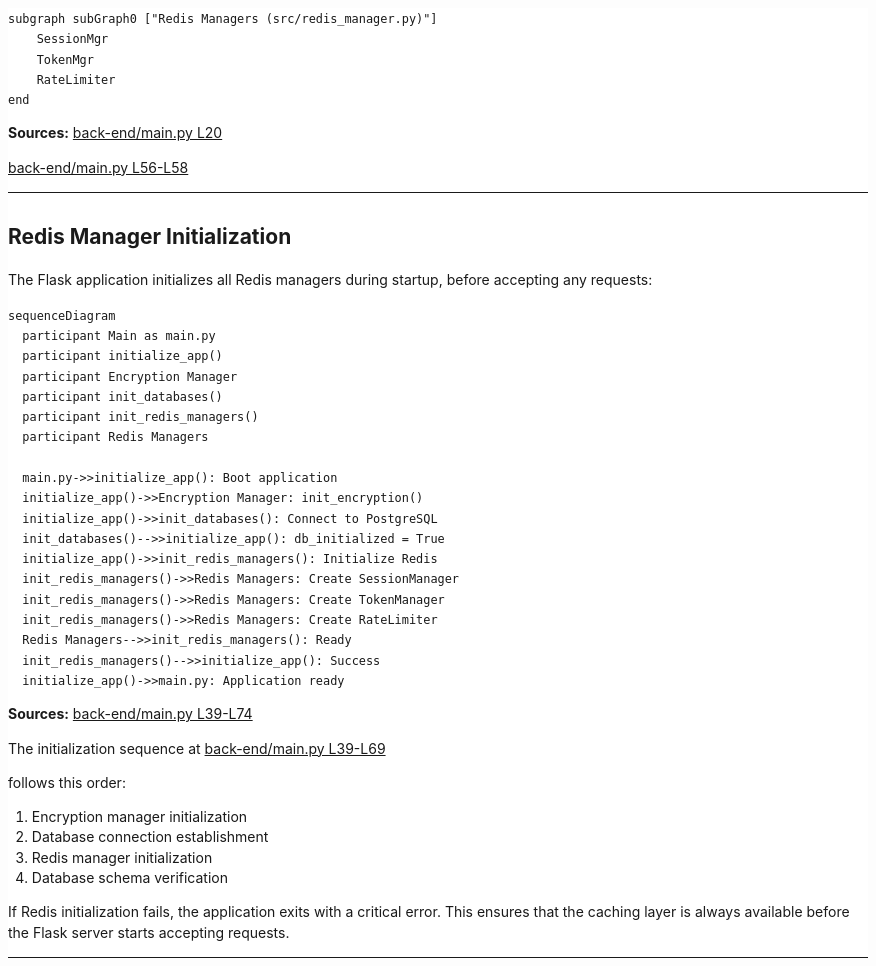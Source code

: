 ```mermaid
subgraph subGraph0 ["Redis Managers (src/redis_manager.py)"]
    SessionMgr
    TokenMgr
    RateLimiter
end
```

**Sources:** [back-end/main.py L20](https://github.com/RogueElectron/Cypher1/blob/c60431e6/back-end/main.py#L20-L20)

 [back-end/main.py L56-L58](https://github.com/RogueElectron/Cypher1/blob/c60431e6/back-end/main.py#L56-L58)

---

## Redis Manager Initialization

The Flask application initializes all Redis managers during startup, before accepting any requests:

```mermaid
sequenceDiagram
  participant Main as main.py
  participant initialize_app()
  participant Encryption Manager
  participant init_databases()
  participant init_redis_managers()
  participant Redis Managers

  main.py->>initialize_app(): Boot application
  initialize_app()->>Encryption Manager: init_encryption()
  initialize_app()->>init_databases(): Connect to PostgreSQL
  init_databases()-->>initialize_app(): db_initialized = True
  initialize_app()->>init_redis_managers(): Initialize Redis
  init_redis_managers()->>Redis Managers: Create SessionManager
  init_redis_managers()->>Redis Managers: Create TokenManager
  init_redis_managers()->>Redis Managers: Create RateLimiter
  Redis Managers-->>init_redis_managers(): Ready
  init_redis_managers()-->>initialize_app(): Success
  initialize_app()->>main.py: Application ready
```

**Sources:** [back-end/main.py L39-L74](https://github.com/RogueElectron/Cypher1/blob/c60431e6/back-end/main.py#L39-L74)

The initialization sequence at [back-end/main.py L39-L69](https://github.com/RogueElectron/Cypher1/blob/c60431e6/back-end/main.py#L39-L69)

 follows this order:

1. Encryption manager initialization
2. Database connection establishment
3. Redis manager initialization
4. Database schema verification

If Redis initialization fails, the application exits with a critical error. This ensures that the caching layer is always available before the Flask server starts accepting requests.

---